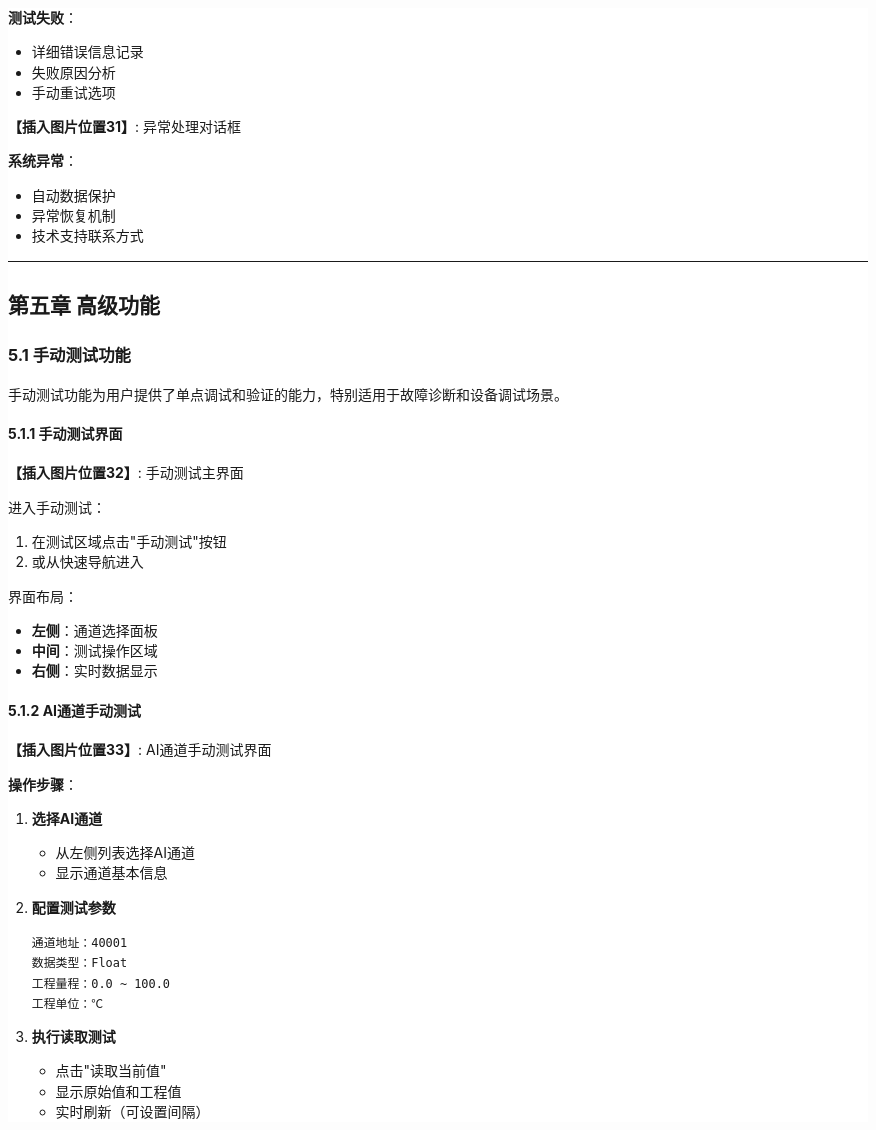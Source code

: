 **测试失败**：
- 详细错误信息记录
- 失败原因分析
- 手动重试选项

**【插入图片位置31】**: 异常处理对话框

**系统异常**：
- 自动数据保护
- 异常恢复机制
- 技术支持联系方式

---

## 第五章 高级功能

### 5.1 手动测试功能

手动测试功能为用户提供了单点调试和验证的能力，特别适用于故障诊断和设备调试场景。

#### 5.1.1 手动测试界面

**【插入图片位置32】**: 手动测试主界面

进入手动测试：
1. 在测试区域点击"手动测试"按钮
2. 或从快速导航进入

界面布局：
- **左侧**：通道选择面板
- **中间**：测试操作区域
- **右侧**：实时数据显示

#### 5.1.2 AI通道手动测试

**【插入图片位置33】**: AI通道手动测试界面

**操作步骤**：

1. **选择AI通道**
   - 从左侧列表选择AI通道
   - 显示通道基本信息

2. **配置测试参数**
   ```
   通道地址：40001
   数据类型：Float
   工程量程：0.0 ~ 100.0
   工程单位：℃
   ```

3. **执行读取测试**
   - 点击"读取当前值"
   - 显示原始值和工程值
   - 实时刷新（可设置间隔）
